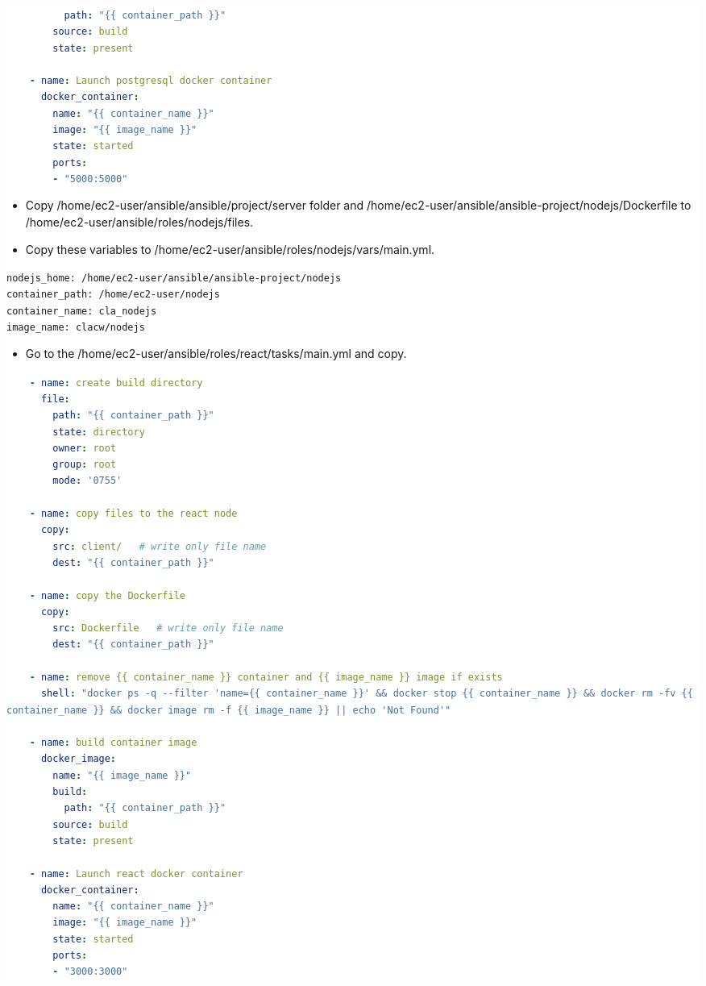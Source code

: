 ```yaml
          path: "{{ container_path }}"
        source: build
        state: present

    - name: Launch postgresql docker container
      docker_container:
        name: "{{ container_name }}"
        image: "{{ image_name }}"
        state: started
        ports:
        - "5000:5000"
```


- Copy /home/ec2-user/ansible/ansible/project/server folder and /home/ec2-user/ansible/ansible-project/nodejs/Dockerfile to /home/ec2-user/ansible/roles/nodejs/files.


- Copy these variables to /home/ec2-user/ansible/roles/nodejs/vars/main.yml.

```
nodejs_home: /home/ec2-user/ansible/ansible-project/nodejs
container_path: /home/ec2-user/nodejs
container_name: cla_nodejs
image_name: clacw/nodejs
```

- Go to the /home/ec2-user/ansible/roles/react/tasks/main.yml and copy.

```yaml
    - name: create build directory
      file:
        path: "{{ container_path }}"
        state: directory
        owner: root
        group: root
        mode: '0755'

    - name: copy files to the react node
      copy:
        src: client/   # write only file name
        dest: "{{ container_path }}"

    - name: copy the Dockerfile
      copy:
        src: Dockerfile   # write only file name
        dest: "{{ container_path }}"

    - name: remove {{ container_name }} container and {{ image_name }} image if exists
      shell: "docker ps -q --filter 'name={{ container_name }}' && docker stop {{ container_name }} && docker rm -fv {{ container_name }} && docker image rm -f {{ image_name }} || echo 'Not Found'"

    - name: build container image
      docker_image:
        name: "{{ image_name }}"
        build:
          path: "{{ container_path }}"
        source: build
        state: present

    - name: Launch react docker container
      docker_container:
        name: "{{ container_name }}"
        image: "{{ image_name }}"
        state: started
        ports:
        - "3000:3000"
```